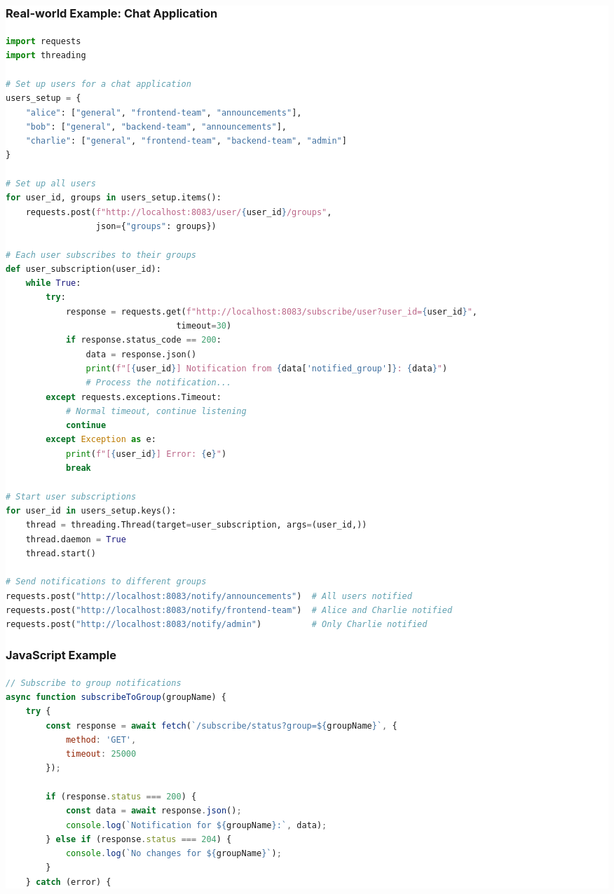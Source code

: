 ### Real-world Example: Chat Application
```python
import requests
import threading

# Set up users for a chat application
users_setup = {
    "alice": ["general", "frontend-team", "announcements"],
    "bob": ["general", "backend-team", "announcements"], 
    "charlie": ["general", "frontend-team", "backend-team", "admin"]
}

# Set up all users
for user_id, groups in users_setup.items():
    requests.post(f"http://localhost:8083/user/{user_id}/groups", 
                  json={"groups": groups})

# Each user subscribes to their groups
def user_subscription(user_id):
    while True:
        try:
            response = requests.get(f"http://localhost:8083/subscribe/user?user_id={user_id}", 
                                  timeout=30)
            if response.status_code == 200:
                data = response.json()
                print(f"[{user_id}] Notification from {data['notified_group']}: {data}")
                # Process the notification...
        except requests.exceptions.Timeout:
            # Normal timeout, continue listening
            continue
        except Exception as e:
            print(f"[{user_id}] Error: {e}")
            break

# Start user subscriptions
for user_id in users_setup.keys():
    thread = threading.Thread(target=user_subscription, args=(user_id,))
    thread.daemon = True
    thread.start()

# Send notifications to different groups
requests.post("http://localhost:8083/notify/announcements")  # All users notified
requests.post("http://localhost:8083/notify/frontend-team")  # Alice and Charlie notified
requests.post("http://localhost:8083/notify/admin")          # Only Charlie notified
```

### JavaScript Example
```javascript
// Subscribe to group notifications
async function subscribeToGroup(groupName) {
    try {
        const response = await fetch(`/subscribe/status?group=${groupName}`, {
            method: 'GET',
            timeout: 25000
        });
        
        if (response.status === 200) {
            const data = await response.json();
            console.log(`Notification for ${groupName}:`, data);
        } else if (response.status === 204) {
            console.log(`No changes for ${groupName}`);
        }
    } catch (error) {
```